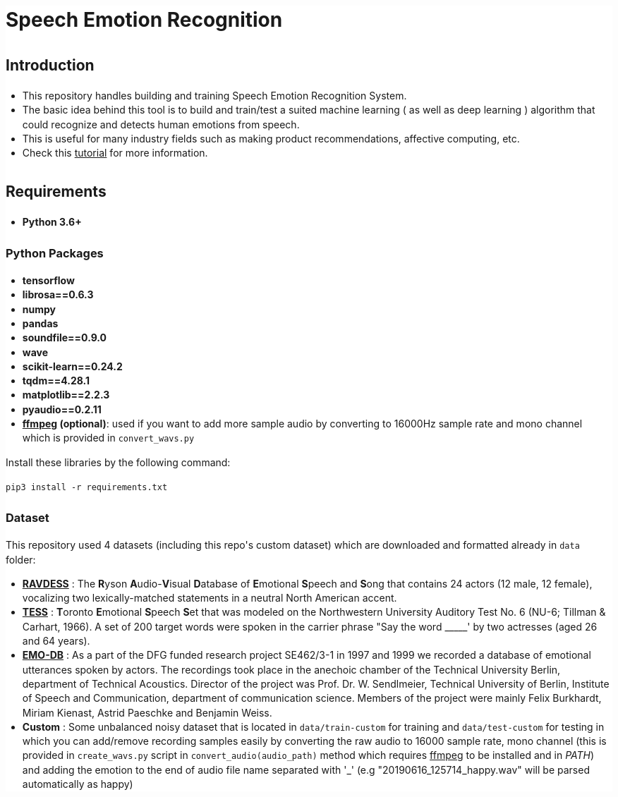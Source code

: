 # Speech Emotion Recognition
## Introduction
- This repository handles building and training Speech Emotion Recognition System.
- The basic idea behind this tool is to build and train/test a suited machine learning ( as well as deep learning ) algorithm that could recognize and detects human emotions from speech.
- This is useful for many industry fields such as making product recommendations, affective computing, etc.
- Check this [tutorial](https://www.thepythoncode.com/article/building-a-speech-emotion-recognizer-using-sklearn) for more information.
## Requirements
- **Python 3.6+**
### Python Packages
- **tensorflow**
- **librosa==0.6.3**
- **numpy**
- **pandas**
- **soundfile==0.9.0**
- **wave**
- **scikit-learn==0.24.2**
- **tqdm==4.28.1**
- **matplotlib==2.2.3**
- **pyaudio==0.2.11**
- **[ffmpeg](https://ffmpeg.org/) (optional)**: used if you want to add more sample audio by converting to 16000Hz sample rate and mono channel which is provided in ``convert_wavs.py``

Install these libraries by the following command:
```
pip3 install -r requirements.txt
```

### Dataset
This repository used 4 datasets (including this repo's custom dataset) which are downloaded and formatted already in `data` folder:
- [**RAVDESS**](https://zenodo.org/record/1188976) : The **R**yson **A**udio-**V**isual **D**atabase of **E**motional **S**peech and **S**ong that contains 24 actors (12 male, 12 female), vocalizing two lexically-matched statements in a neutral North American accent.
- [**TESS**](https://tspace.library.utoronto.ca/handle/1807/24487) : **T**oronto **E**motional **S**peech **S**et that was modeled on the Northwestern University Auditory Test No. 6 (NU-6; Tillman & Carhart, 1966). A set of 200 target words were spoken in the carrier phrase "Say the word _____' by two actresses (aged 26 and 64 years).
- [**EMO-DB**](http://emodb.bilderbar.info/docu/) : As a part of the DFG funded research project SE462/3-1 in 1997 and 1999 we recorded a database of emotional utterances spoken by actors. The recordings took place in the anechoic chamber of the Technical University Berlin, department of Technical Acoustics. Director of the project was Prof. Dr. W. Sendlmeier, Technical University of Berlin, Institute of Speech and Communication, department of communication science. Members of the project were mainly Felix Burkhardt, Miriam Kienast, Astrid Paeschke and Benjamin Weiss.
- **Custom** : Some unbalanced noisy dataset that is located in `data/train-custom` for training and `data/test-custom` for testing in which you can add/remove recording samples easily by converting the raw audio to 16000 sample rate, mono channel (this is provided in `create_wavs.py` script in ``convert_audio(audio_path)`` method which requires [ffmpeg](https://ffmpeg.org/) to be installed and in *PATH*) and adding the emotion to the end of audio file name separated with '_' (e.g "20190616_125714_happy.wav" will be parsed automatically as happy)
